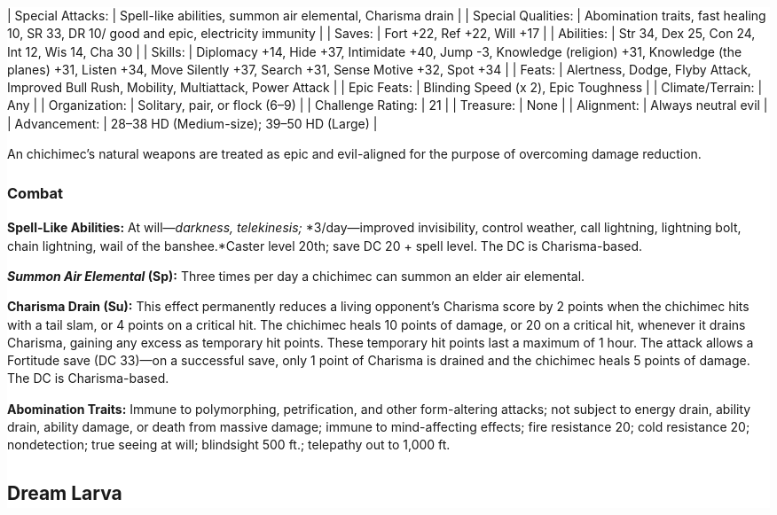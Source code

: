 | Special Attacks:      | Spell-like abilities, summon air elemental, Charisma drain                                                                                                                    |
| Special Qualities:    | Abomination traits, fast healing 10, SR 33, DR 10/ good and epic, electricity immunity                                                                                        |
| Saves:                | Fort +22, Ref +22, Will +17                                                                                                                                                   |
| Abilities:            | Str 34, Dex 25, Con 24, Int 12, Wis 14, Cha 30                                                                                                                                |
| Skills:               | Diplomacy +14, Hide +37, Intimidate +40, Jump -3, Knowledge (religion) +31, Knowledge (the planes) +31, Listen +34, Move Silently +37, Search +31, Sense Motive +32, Spot +34 |
| Feats:                | Alertness, Dodge, Flyby Attack, Improved Bull Rush, Mobility, Multiattack, Power Attack                                                                                       |
| Epic Feats:           | Blinding Speed (x 2), Epic Toughness                                                                                                                                          |
| Climate/Terrain:      | Any                                                                                                                                                                           |
| Organization:         | Solitary, pair, or flock (6–9)                                                                                                                                                |
| Challenge Rating:     | 21                                                                                                                                                                            |
| Treasure:             | None                                                                                                                                                                          |
| Alignment:            | Always neutral evil                                                                                                                                                           |
| Advancement:          | 28–38 HD (Medium-size); 39–50 HD (Large)                                                                                                                                      |

An chichimec’s natural weapons are treated as epic and evil-aligned for
the purpose of overcoming damage reduction.

### Combat

**Spell-Like Abilities:** At will—*darkness, telekinesis;*
*3/day—improved invisibility, control weather, call lightning, lightning
bolt, chain lightning, wail of the banshee.*Caster level 20th; save DC
20 + spell level. The DC is Charisma-based.

***Summon Air Elemental* (Sp):** Three times per day a chichimec can
summon an elder air elemental.

**Charisma Drain (Su):** This effect permanently reduces a living
opponent’s Charisma score by 2 points when the chichimec hits with a
tail slam, or 4 points on a critical hit. The chichimec heals 10 points
of damage, or 20 on a critical hit, whenever it drains Charisma, gaining
any excess as temporary hit points. These temporary hit points last a
maximum of 1 hour. The attack allows a Fortitude save (DC 33)—on a
successful save, only 1 point of Charisma is drained and the chichimec
heals 5 points of damage. The DC is Charisma-based.

**Abomination Traits:** Immune to polymorphing, petrification, and other
form-altering attacks; not subject to energy drain, ability drain,
ability damage, or death from massive damage; immune to mind-affecting
effects; fire resistance 20; cold resistance 20; nondetection; true
seeing at will; blindsight 500 ft.; telepathy out to 1,000 ft.

## Dream Larva
